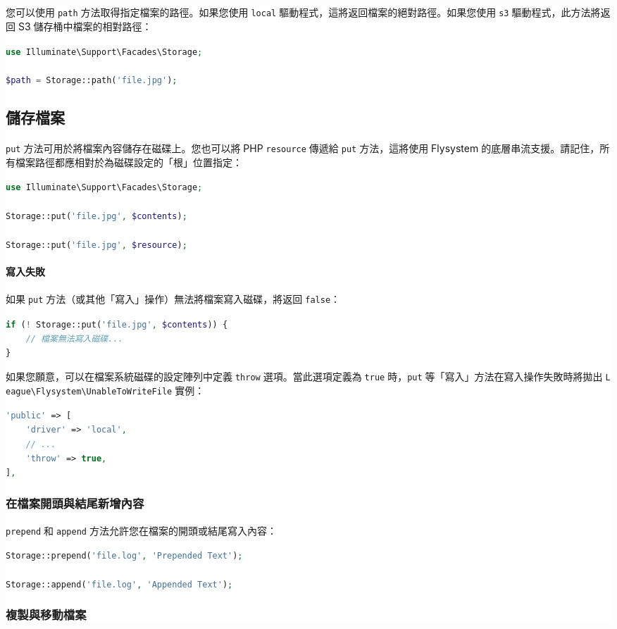 您可以使用 `path` 方法取得指定檔案的路徑。如果您使用 `local` 驅動程式，這將返回檔案的絕對路徑。如果您使用 `s3` 驅動程式，此方法將返回 S3 儲存桶中檔案的相對路徑：

```php
use Illuminate\Support\Facades\Storage;

$path = Storage::path('file.jpg');
```

<a name="storing-files"></a>
## 儲存檔案

`put` 方法可用於將檔案內容儲存在磁碟上。您也可以將 PHP `resource` 傳遞給 `put` 方法，這將使用 Flysystem 的底層串流支援。請記住，所有檔案路徑都應相對於為磁碟設定的「根」位置指定：

```php
use Illuminate\Support\Facades\Storage;

Storage::put('file.jpg', $contents);

Storage::put('file.jpg', $resource);
```

<a name="failed-writes"></a>
#### 寫入失敗

如果 `put` 方法（或其他「寫入」操作）無法將檔案寫入磁碟，將返回 `false`：

```php
if (! Storage::put('file.jpg', $contents)) {
    // 檔案無法寫入磁碟...
}
```

如果您願意，可以在檔案系統磁碟的設定陣列中定義 `throw` 選項。當此選項定義為 `true` 時，`put` 等「寫入」方法在寫入操作失敗時將拋出 `League\Flysystem\UnableToWriteFile` 實例：

```php
'public' => [
    'driver' => 'local',
    // ...
    'throw' => true,
],
```

<a name="prepending-appending-to-files"></a>
### 在檔案開頭與結尾新增內容

`prepend` 和 `append` 方法允許您在檔案的開頭或結尾寫入內容：

```php
Storage::prepend('file.log', 'Prepended Text');

Storage::append('file.log', 'Appended Text');
```

<a name="copying-moving-files"></a>
### 複製與移動檔案
